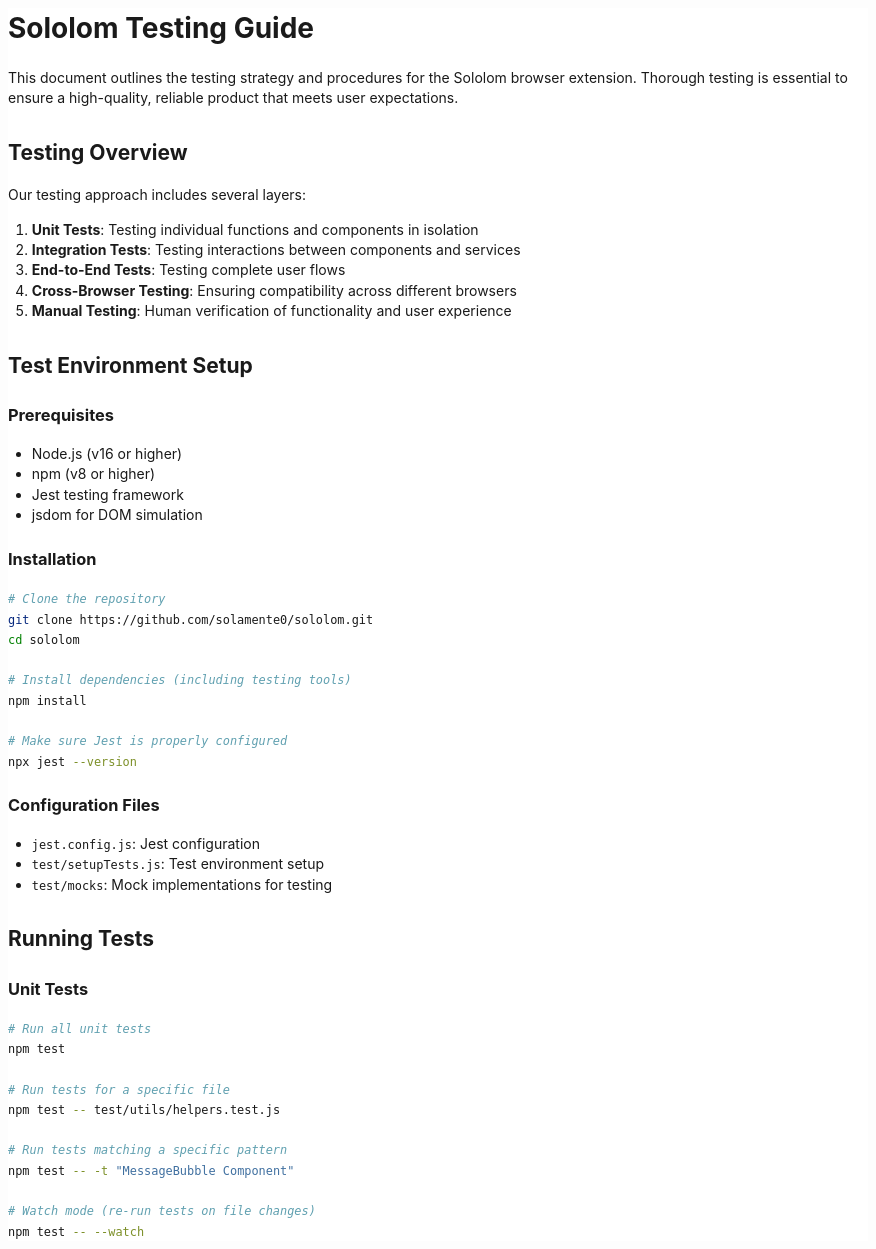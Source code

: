 # Sololom Testing Guide

This document outlines the testing strategy and procedures for the Sololom browser extension. Thorough testing is essential to ensure a high-quality, reliable product that meets user expectations.

## Testing Overview

Our testing approach includes several layers:

1. **Unit Tests**: Testing individual functions and components in isolation
2. **Integration Tests**: Testing interactions between components and services
3. **End-to-End Tests**: Testing complete user flows
4. **Cross-Browser Testing**: Ensuring compatibility across different browsers
5. **Manual Testing**: Human verification of functionality and user experience

## Test Environment Setup

### Prerequisites

- Node.js (v16 or higher)
- npm (v8 or higher)
- Jest testing framework
- jsdom for DOM simulation

### Installation

```bash
# Clone the repository
git clone https://github.com/solamente0/sololom.git
cd sololom

# Install dependencies (including testing tools)
npm install

# Make sure Jest is properly configured
npx jest --version
```

### Configuration Files

- `jest.config.js`: Jest configuration
- `test/setupTests.js`: Test environment setup
- `test/mocks`: Mock implementations for testing

## Running Tests

### Unit Tests

```bash
# Run all unit tests
npm test

# Run tests for a specific file
npm test -- test/utils/helpers.test.js

# Run tests matching a specific pattern
npm test -- -t "MessageBubble Component"

# Watch mode (re-run tests on file changes)
npm test -- --watch
```

